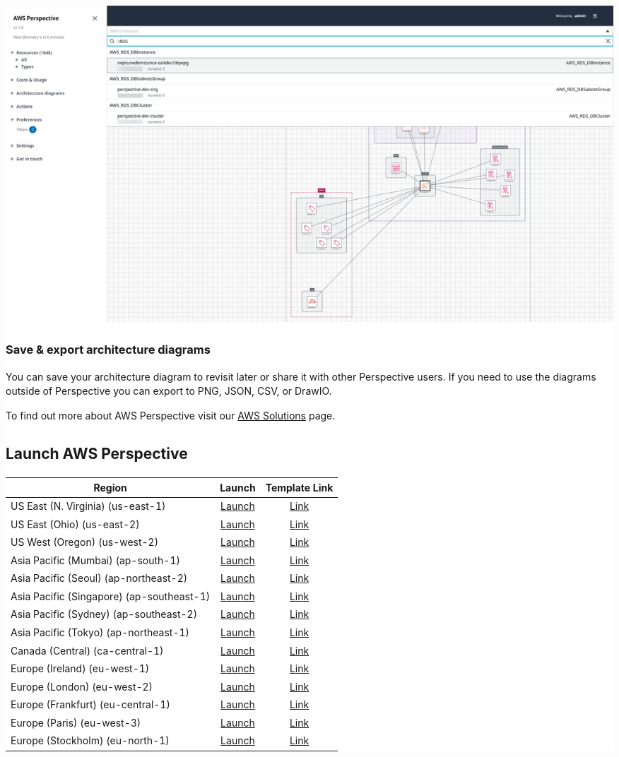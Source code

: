 ![Searching by resource type e.g. ::RDS will bring back RDS resources.](/docs/screenshots/search.png "Searching for RDS resources")

### Save & export architecture diagrams

You can save your architecture diagram to revisit later or share it with other Perspective users. If you need to use the diagrams outside of Perspective you can export to PNG, JSON, CSV, or DrawIO.

To find out more about AWS Perspective visit our [AWS Solutions](https://aws.amazon.com/solutions/implementations/aws-perspective) page.

## Launch AWS Perspective

| Region   |      Launch      |  Template Link |
|----------|:-------------:|:------:|
| US East (N. Virginia) (us-east-1) |[Launch](https://console.aws.amazon.com/cloudformation/home?region=us-east-1#/stacks/create/template?stackName=aws-perspective&templateURL=https://solutions-reference.s3.amazonaws.com/aws-perspective/latest/aws-perspective.template) | [Link](https://solutions-reference.s3.amazonaws.com/aws-perspective/latest/aws-perspective.template)|
| US East (Ohio) (us-east-2) |    [Launch](https://console.aws.amazon.com/cloudformation/home?region=us-east-2#/stacks/create/template?stackName=aws-perspective&templateURL=https://solutions-reference.s3.amazonaws.com/aws-perspective/latest/aws-perspective.template)   | [Link](https://solutions-reference.s3.amazonaws.com/aws-perspective/latest/aws-perspective.template) |
| US West (Oregon) (us-west-2) | [Launch](https://console.aws.amazon.com/cloudformation/home?region=us-west-2#/stacks/create/template?stackName=aws-perspective&templateURL=https://solutions-reference.s3.amazonaws.com/aws-perspective/latest/aws-perspective.template) | [Link](https://solutions-reference.s3.amazonaws.com/aws-perspective/latest/aws-perspective.template) |
| Asia Pacific (Mumbai) (ap-south-1) | [Launch](https://console.aws.amazon.com/cloudformation/home?region=ap-south-1#/stacks/create/template?stackName=aws-perspective&templateURL=https://solutions-reference.s3.amazonaws.com/aws-perspective/latest/aws-perspective.template) | [Link](https://solutions-reference.s3.amazonaws.com/aws-perspective/latest/aws-perspective.template)|
| Asia Pacific (Seoul) (ap-northeast-2) | [Launch](https://console.aws.amazon.com/cloudformation/home?region=ap-northeast-2#/stacks/create/template?stackName=aws-perspective&templateURL=https://solutions-reference.s3.amazonaws.com/aws-perspective/latest/aws-perspective.template) | [Link](https://solutions-reference.s3.amazonaws.com/aws-perspective/latest/aws-perspective.template) |
| Asia Pacific (Singapore) (ap-southeast-1) | [Launch](https://console.aws.amazon.com/cloudformation/home?region=ap-southeast-1#/stacks/create/template?stackName=aws-perspective&templateURL=https://solutions-reference.s3.amazonaws.com/aws-perspective/latest/aws-perspective.template) | [Link](https://solutions-reference.s3.amazonaws.com/aws-perspective/latest/aws-perspective.template) |
| Asia Pacific (Sydney) (ap-southeast-2) | [Launch](https://console.aws.amazon.com/cloudformation/home?region=ap-southeast-2#/stacks/create/template?stackName=aws-perspective&templateURL=https://solutions-reference.s3.amazonaws.com/aws-perspective/latest/aws-perspective.template) | [Link](https://solutions-reference.s3.amazonaws.com/aws-perspective/latest/aws-perspective.template)|
| Asia Pacific (Tokyo) (ap-northeast-1) | [Launch](https://console.aws.amazon.com/cloudformation/home?region=ap-northeast-1#/stacks/create/template?stackName=aws-perspective&templateURL=https://solutions-reference.s3.amazonaws.com/aws-perspective/latest/aws-perspective.template) |[Link](https://solutions-reference.s3.amazonaws.com/aws-perspective/latest/aws-perspective.template) |
| Canada (Central) (ca-central-1) | [Launch](https://console.aws.amazon.com/cloudformation/home?region=ca-central-1#/stacks/create/template?stackName=aws-perspective&templateURL=https://solutions-reference.s3.amazonaws.com/aws-perspective/latest/aws-perspective.template) | [Link](https://solutions-reference.s3.amazonaws.com/aws-perspective/latest/aws-perspective.template) |
| Europe (Ireland) (eu-west-1) | [Launch](https://console.aws.amazon.com/cloudformation/home?region=eu-west-1#/stacks/create/template?stackName=aws-perspective&templateURL=https://solutions-reference.s3.amazonaws.com/aws-perspective/latest/aws-perspective.template) | [Link](https://solutions-reference.s3.amazonaws.com/aws-perspective/latest/aws-perspective.template) |
| Europe (London) (eu-west-2) | [Launch](https://console.aws.amazon.com/cloudformation/home?region=eu-west-2#/stacks/create/template?stackName=aws-perspective&templateURL=https://solutions-reference.s3.amazonaws.com/aws-perspective/latest/aws-perspective.template) | [Link](https://solutions-reference.s3.amazonaws.com/aws-perspective/latest/aws-perspective.template) |
| Europe (Frankfurt) (eu-central-1)| [Launch](https://console.aws.amazon.com/cloudformation/home?region=eu-central-1#/stacks/create/template?stackName=aws-perspective&templateURL=https://solutions-reference.s3.amazonaws.com/aws-perspective/latest/aws-perspective.template) | [Link](https://solutions-reference.s3.amazonaws.com/aws-perspective/latest/aws-perspective.template) |
| Europe (Paris) (eu-west-3)| [Launch](https://console.aws.amazon.com/cloudformation/home?region=eu-west-3#/stacks/create/template?stackName=aws-perspective&templateURL=https://solutions-reference.s3.amazonaws.com/aws-perspective/latest/aws-perspective.template) | [Link](https://solutions-reference.s3.amazonaws.com/aws-perspective/latest/aws-perspective.template) |
| Europe (Stockholm) (eu-north-1)| [Launch](https://console.aws.amazon.com/cloudformation/home?region=eu-north-1#/stacks/create/template?stackName=aws-perspective&templateURL=https://solutions-reference.s3.amazonaws.com/aws-perspective/latest/aws-perspective.template) | [Link](https://solutions-reference.s3.amazonaws.com/aws-perspective/latest/aws-perspective.template) |